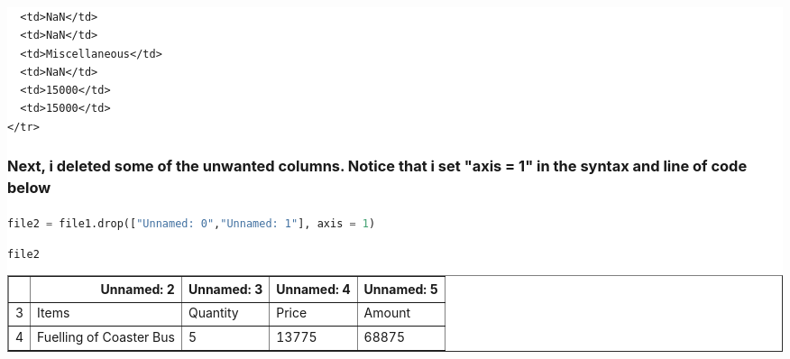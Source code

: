       <td>NaN</td>
      <td>NaN</td>
      <td>Miscellaneous</td>
      <td>NaN</td>
      <td>15000</td>
      <td>15000</td>
    </tr>
  </tbody>
</table>
</div>



### Next, i deleted some of the unwanted columns. Notice that i set "axis = 1" in the syntax and line of code below


```python
file2 = file1.drop(["Unnamed: 0","Unnamed: 1"], axis = 1)
```


```python
file2
```




<div>
<style scoped>
    .dataframe tbody tr th:only-of-type {
        vertical-align: middle;
    }

    .dataframe tbody tr th {
        vertical-align: top;
    }

    .dataframe thead th {
        text-align: right;
    }
</style>
<table border="1" class="dataframe">
  <thead>
    <tr style="text-align: right;">
      <th></th>
      <th>Unnamed: 2</th>
      <th>Unnamed: 3</th>
      <th>Unnamed: 4</th>
      <th>Unnamed: 5</th>
    </tr>
  </thead>
  <tbody>
    <tr>
      <td>3</td>
      <td>Items</td>
      <td>Quantity</td>
      <td>Price</td>
      <td>Amount</td>
    </tr>
    <tr>
      <td>4</td>
      <td>Fuelling of Coaster Bus</td>
      <td>5</td>
      <td>13775</td>
      <td>68875</td>
    </tr>
    <tr>